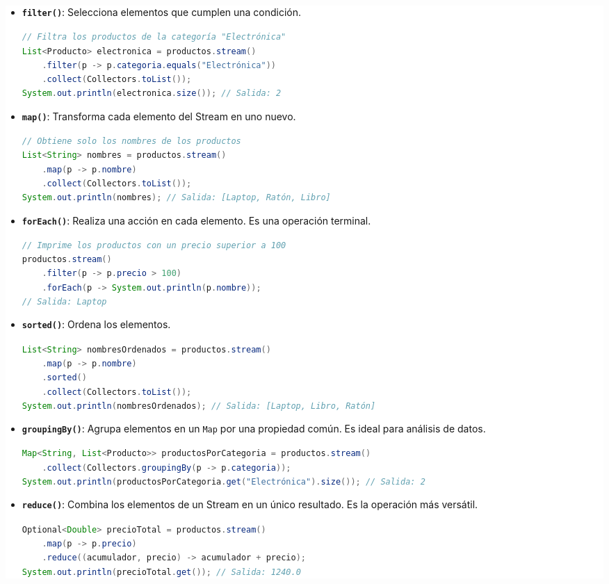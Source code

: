 - **`filter()`**: Selecciona elementos que cumplen una condición.

  ```java
  // Filtra los productos de la categoría "Electrónica"
  List<Producto> electronica = productos.stream()
      .filter(p -> p.categoria.equals("Electrónica"))
      .collect(Collectors.toList());
  System.out.println(electronica.size()); // Salida: 2
  ```

- **`map()`**: Transforma cada elemento del Stream en uno nuevo.

  ```java
  // Obtiene solo los nombres de los productos
  List<String> nombres = productos.stream()
      .map(p -> p.nombre)
      .collect(Collectors.toList());
  System.out.println(nombres); // Salida: [Laptop, Ratón, Libro]
  ```

- **`forEach()`**: Realiza una acción en cada elemento. Es una operación terminal.

  ```java
  // Imprime los productos con un precio superior a 100
  productos.stream()
      .filter(p -> p.precio > 100)
      .forEach(p -> System.out.println(p.nombre));
  // Salida: Laptop
  ```

- **`sorted()`**: Ordena los elementos.

  ```java
  List<String> nombresOrdenados = productos.stream()
      .map(p -> p.nombre)
      .sorted()
      .collect(Collectors.toList());
  System.out.println(nombresOrdenados); // Salida: [Laptop, Libro, Ratón]
  ```

- **`groupingBy()`**: Agrupa elementos en un `Map` por una propiedad común. Es ideal para análisis de datos.

  ```java
  Map<String, List<Producto>> productosPorCategoria = productos.stream()
      .collect(Collectors.groupingBy(p -> p.categoria));
  System.out.println(productosPorCategoria.get("Electrónica").size()); // Salida: 2
  ```

- **`reduce()`**: Combina los elementos de un Stream en un único resultado. Es la operación más versátil.

  ```java
  Optional<Double> precioTotal = productos.stream()
      .map(p -> p.precio)
      .reduce((acumulador, precio) -> acumulador + precio);
  System.out.println(precioTotal.get()); // Salida: 1240.0
  ```
